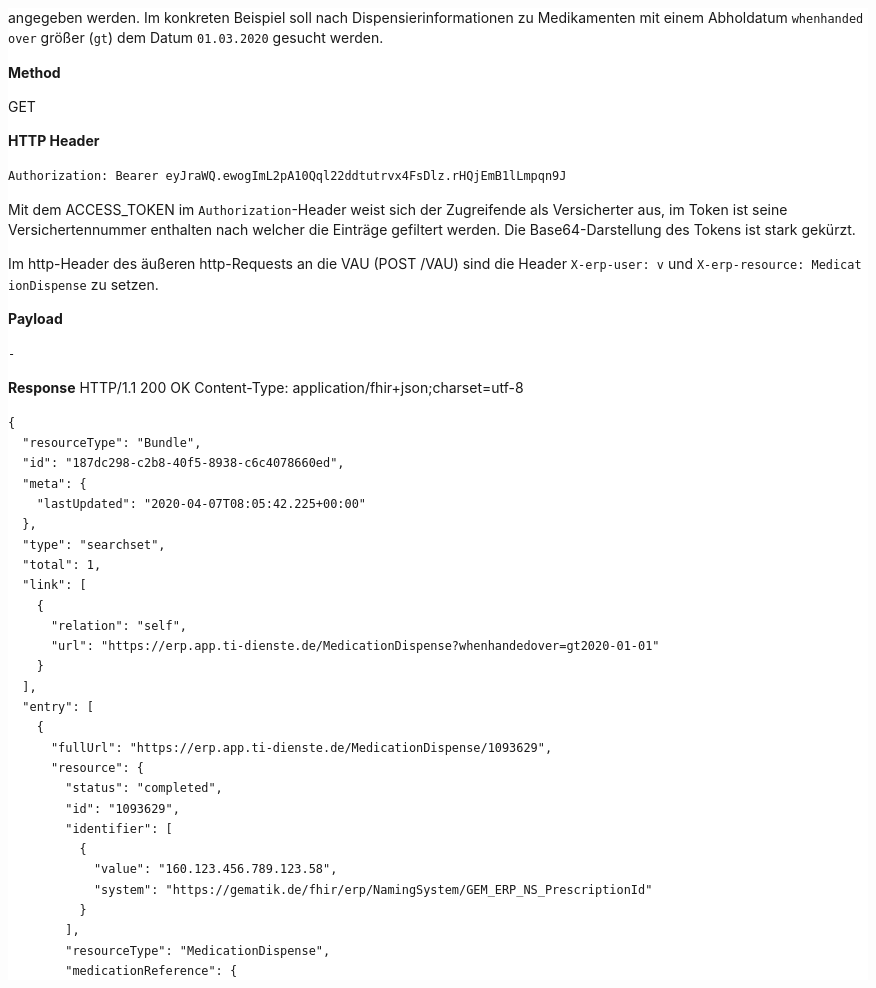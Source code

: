 angegeben werden. Im konkreten Beispiel soll nach
Dispensierinformationen zu Medikamenten mit einem Abholdatum
<code>whenhandedover</code> größer (<code>gt</code>) dem Datum
<code>01.03.2020</code> gesucht werden.</p>
</div></td>
</tr>
<tr class="even">
<td style="text-align: left;"><p><strong>Method</strong></p></td>
<td style="text-align: left;"><p>GET</p></td>
</tr>
<tr class="odd">
<td style="text-align: left;"><p><strong>HTTP Header</strong></p></td>
<td style="text-align: left;"><pre><code>Authorization: Bearer eyJraWQ.ewogImL2pA10Qql22ddtutrvx4FsDlz.rHQjEmB1lLmpqn9J</code></pre>
<div class="note">
<p>Mit dem ACCESS_TOKEN im <code>Authorization</code>-Header weist sich
der Zugreifende als Versicherter aus, im Token ist seine
Versichertennummer enthalten nach welcher die Einträge gefiltert werden.
Die Base64-Darstellung des Tokens ist stark gekürzt.</p>
</div>
<div class="note">
<p>Im http-Header des äußeren http-Requests an die VAU (POST /VAU) sind
die Header <code>X-erp-user: v</code> und
<code>X-erp-resource: MedicationDispense</code> zu setzen.</p>
</div></td>
</tr>
<tr class="even">
<td style="text-align: left;"><p><strong>Payload</strong></p></td>
<td style="text-align: left;"><pre><code>-</code></pre></td>
</tr>
</tbody>
</table>

**Response** HTTP/1.1 200 OK Content-Type:
application/fhir+json;charset=utf-8

    {
      "resourceType": "Bundle",
      "id": "187dc298-c2b8-40f5-8938-c6c4078660ed",
      "meta": {
        "lastUpdated": "2020-04-07T08:05:42.225+00:00"
      },
      "type": "searchset",
      "total": 1,
      "link": [
        {
          "relation": "self",
          "url": "https://erp.app.ti-dienste.de/MedicationDispense?whenhandedover=gt2020-01-01"
        }
      ],
      "entry": [
        {
          "fullUrl": "https://erp.app.ti-dienste.de/MedicationDispense/1093629",
          "resource": {
            "status": "completed",
            "id": "1093629",
            "identifier": [
              {
                "value": "160.123.456.789.123.58",
                "system": "https://gematik.de/fhir/erp/NamingSystem/GEM_ERP_NS_PrescriptionId"
              }
            ],
            "resourceType": "MedicationDispense",
            "medicationReference": {